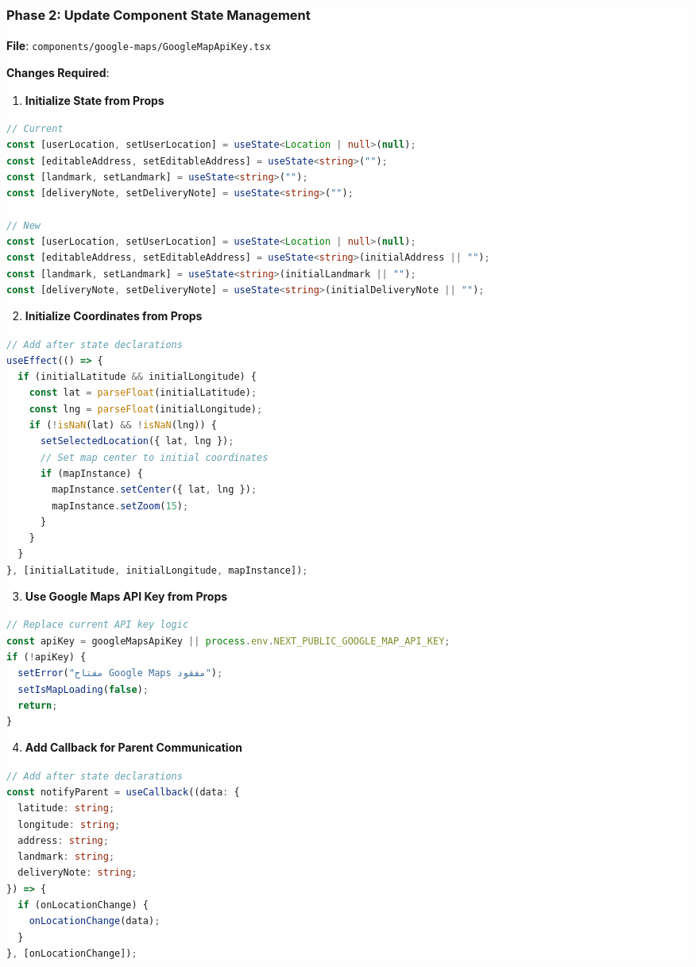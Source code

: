 
### Phase 2: Update Component State Management

**File**: `components/google-maps/GoogleMapApiKey.tsx`

**Changes Required**:

1. **Initialize State from Props**
```typescript
// Current
const [userLocation, setUserLocation] = useState<Location | null>(null);
const [editableAddress, setEditableAddress] = useState<string>("");
const [landmark, setLandmark] = useState<string>("");
const [deliveryNote, setDeliveryNote] = useState<string>("");

// New
const [userLocation, setUserLocation] = useState<Location | null>(null);
const [editableAddress, setEditableAddress] = useState<string>(initialAddress || "");
const [landmark, setLandmark] = useState<string>(initialLandmark || "");
const [deliveryNote, setDeliveryNote] = useState<string>(initialDeliveryNote || "");
```

2. **Initialize Coordinates from Props**
```typescript
// Add after state declarations
useEffect(() => {
  if (initialLatitude && initialLongitude) {
    const lat = parseFloat(initialLatitude);
    const lng = parseFloat(initialLongitude);
    if (!isNaN(lat) && !isNaN(lng)) {
      setSelectedLocation({ lat, lng });
      // Set map center to initial coordinates
      if (mapInstance) {
        mapInstance.setCenter({ lat, lng });
        mapInstance.setZoom(15);
      }
    }
  }
}, [initialLatitude, initialLongitude, mapInstance]);
```

3. **Use Google Maps API Key from Props**
```typescript
// Replace current API key logic
const apiKey = googleMapsApiKey || process.env.NEXT_PUBLIC_GOOGLE_MAP_API_KEY;
if (!apiKey) {
  setError("مفتاح Google Maps مفقود");
  setIsMapLoading(false);
  return;
}
```

4. **Add Callback for Parent Communication**
```typescript
// Add after state declarations
const notifyParent = useCallback((data: {
  latitude: string;
  longitude: string;
  address: string;
  landmark: string;
  deliveryNote: string;
}) => {
  if (onLocationChange) {
    onLocationChange(data);
  }
}, [onLocationChange]);

```